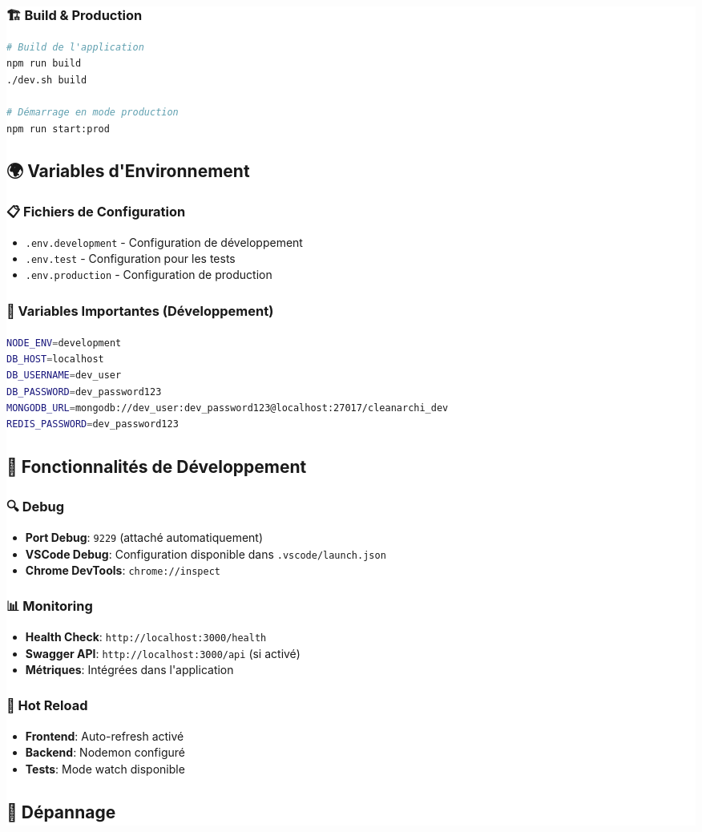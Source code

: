 ### 🏗️ Build & Production

```bash
# Build de l'application
npm run build
./dev.sh build

# Démarrage en mode production
npm run start:prod
```

## 🌍 Variables d'Environnement

### 📋 Fichiers de Configuration

- `.env.development` - Configuration de développement
- `.env.test` - Configuration pour les tests
- `.env.production` - Configuration de production

### 🔐 Variables Importantes (Développement)

```bash
NODE_ENV=development
DB_HOST=localhost
DB_USERNAME=dev_user
DB_PASSWORD=dev_password123
MONGODB_URL=mongodb://dev_user:dev_password123@localhost:27017/cleanarchi_dev
REDIS_PASSWORD=dev_password123
```

## 🎯 Fonctionnalités de Développement

### 🔍 Debug

- **Port Debug**: `9229` (attaché automatiquement)
- **VSCode Debug**: Configuration disponible dans `.vscode/launch.json`
- **Chrome DevTools**: `chrome://inspect`

### 📊 Monitoring

- **Health Check**: `http://localhost:3000/health`
- **Swagger API**: `http://localhost:3000/api` (si activé)
- **Métriques**: Intégrées dans l'application

### 🔄 Hot Reload

- **Frontend**: Auto-refresh activé
- **Backend**: Nodemon configuré
- **Tests**: Mode watch disponible

## 🚨 Dépannage
